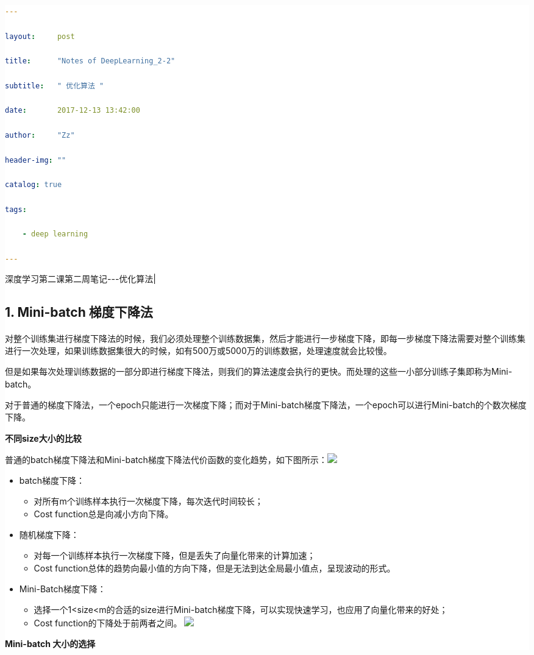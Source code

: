 ```yaml
---

layout:     post

title:      "Notes of DeepLearning_2-2"

subtitle:   " 优化算法 "

date:       2017-12-13 13:42:00

author:     "Zz"

header-img: ""

catalog: true

tags:

    - deep learning

---
```





深度学习第二课第二周笔记---优化算法|

## 1. Mini-batch 梯度下降法

对整个训练集进行梯度下降法的时候，我们必须处理整个训练数据集，然后才能进行一步梯度下降，即每一步梯度下降法需要对整个训练集进行一次处理，如果训练数据集很大的时候，如有500万或5000万的训练数据，处理速度就会比较慢。

但是如果每次处理训练数据的一部分即进行梯度下降法，则我们的算法速度会执行的更快。而处理的这些一小部分训练子集即称为Mini-batch。

对于普通的梯度下降法，一个epoch只能进行一次梯度下降；而对于Mini-batch梯度下降法，一个epoch可以进行Mini-batch的个数次梯度下降。

**不同size大小的比较**

普通的batch梯度下降法和Mini-batch梯度下降法代价函数的变化趋势，如下图所示：![](/img/post/20171213-01.png)

* batch梯度下降：
  - 对所有m个训练样本执行一次梯度下降，每次迭代时间较长；
  - Cost function总是向减小方向下降。

* 随机梯度下降：
  - 对每一个训练样本执行一次梯度下降，但是丢失了向量化带来的计算加速；
  - Cost function总体的趋势向最小值的方向下降，但是无法到达全局最小值点，呈现波动的形式。

* Mini-Batch梯度下降：
  - 选择一个1<size<m的合适的size进行Mini-batch梯度下降，可以实现快速学习，也应用了向量化带来的好处；
  - Cost function的下降处于前两者之间。
![](/img/post/20171213-02.png)

**Mini-batch 大小的选择**
